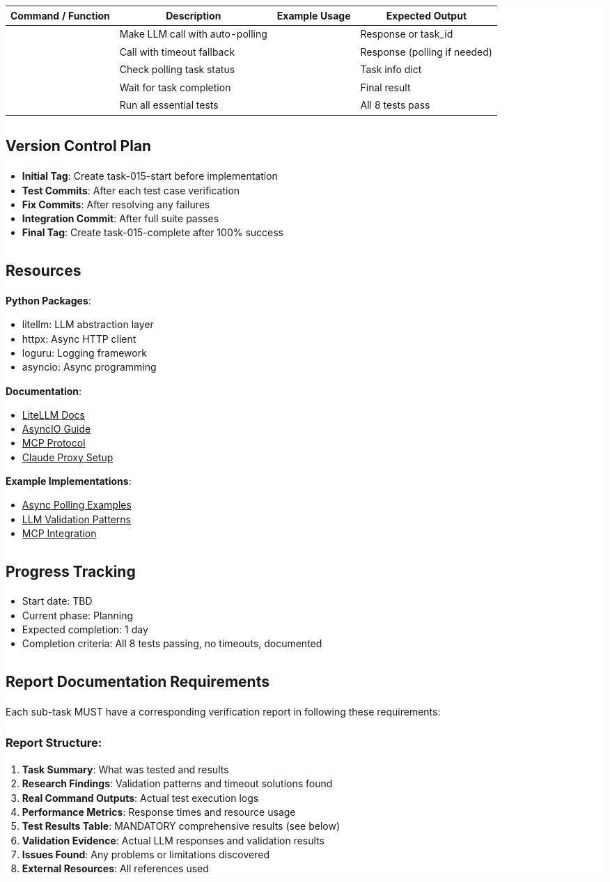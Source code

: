 | Command / Function | Description | Example Usage | Expected Output |
|-------------------|-------------|---------------|-----------------|
|  | Make LLM call with auto-polling |  | Response or task_id |
|  | Call with timeout fallback |  | Response (polling if needed) |
|  | Check polling task status |  | Task info dict |
|  | Wait for task completion |  | Final result |
|  | Run all essential tests |  | All 8 tests pass |

## Version Control Plan

- **Initial Tag**: Create task-015-start before implementation
- **Test Commits**: After each test case verification
- **Fix Commits**: After resolving any failures
- **Integration Commit**: After full suite passes
- **Final Tag**: Create task-015-complete after 100% success

## Resources

**Python Packages**:
- litellm: LLM abstraction layer
- httpx: Async HTTP client
- loguru: Logging framework
- asyncio: Async programming

**Documentation**:
- [LiteLLM Docs](https://docs.litellm.ai/)
- [AsyncIO Guide](https://docs.python.org/3/library/asyncio.html)
- [MCP Protocol](https://github.com/modelcontextprotocol/servers)
- [Claude Proxy Setup](internal-docs)

**Example Implementations**:
- [Async Polling Examples](https://github.com/search?q=async+polling+python)
- [LLM Validation Patterns](https://github.com/search?q=llm+response+validation)
- [MCP Integration](https://github.com/modelcontextprotocol/servers/tree/main/filesystem)

## Progress Tracking

- Start date: TBD
- Current phase: Planning
- Expected completion: 1 day
- Completion criteria: All 8 tests passing, no timeouts, documented

## Report Documentation Requirements

Each sub-task MUST have a corresponding verification report in  following these requirements:

### Report Structure:
1. **Task Summary**: What was tested and results
2. **Research Findings**: Validation patterns and timeout solutions found
3. **Real Command Outputs**: Actual test execution logs
4. **Performance Metrics**: Response times and resource usage
5. **Test Results Table**: MANDATORY comprehensive results (see below)
6. **Validation Evidence**: Actual LLM responses and validation results
7. **Issues Found**: Any problems or limitations discovered
8. **External Resources**: All references used

